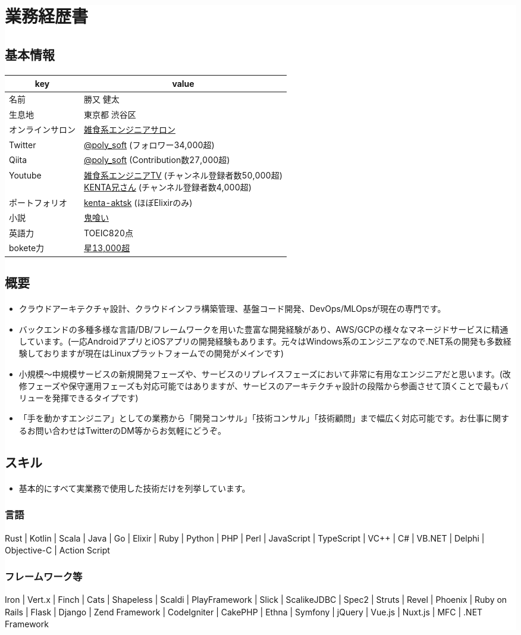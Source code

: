 # 業務経歴書

## 基本情報

|key|value|
|----|----|
|名前|勝又 健太|
|生息地|東京都 渋谷区|
|オンラインサロン|[雑食系エンジニアサロン](https://zsksalon.com/) |
|Twitter|[@poly_soft](https://twitter.com/poly_soft) (フォロワー34,000超)|
|Qiita|[@poly_soft](https://qiita.com/poly_soft) (Contribution数27,000超)|
|Youtube|[雑食系エンジニアTV](https://www.youtube.com/channel/UC_HLK-ksslL-Z_2wiIZDlMg) (チャンネル登録者数50,000超)<br>[KENTA兄さん](http://www.youtube.com/channel/UC2PpsPaCBhYTWCj40wVJRyw) (チャンネル登録者数4,000超)|
|ポートフォリオ|[kenta-aktsk](https://github.com/kenta-aktsk) (ほぼElixirのみ)|
|小説|[鬼喰い](https://ncode.syosetu.com/n1075ct/)|
|英語力|TOEIC820点|
|bokete力|[星13,000超](https://bokete.jp/user/polysoft)|

## 概要

- クラウドアーキテクチャ設計、クラウドインフラ構築管理、基盤コード開発、DevOps/MLOpsが現在の専門です。

- バックエンドの多種多様な言語/DB/フレームワークを用いた豊富な開発経験があり、AWS/GCPの様々なマネージドサービスに精通しています。(一応AndroidアプリとiOSアプリの開発経験もあります。元々はWindows系のエンジニアなので.NET系の開発も多数経験しておりますが現在はLinuxプラットフォームでの開発がメインです)

- 小規模〜中規模サービスの新規開発フェーズや、サービスのリプレイスフェーズにおいて非常に有用なエンジニアだと思います。(改修フェーズや保守運用フェーズも対応可能ではありますが、サービスのアーキテクチャ設計の段階から参画させて頂くことで最もバリューを発揮できるタイプです)

- 「手を動かすエンジニア」としての業務から「開発コンサル」「技術コンサル」「技術顧問」まで幅広く対応可能です。お仕事に関するお問い合わせはTwitterのDM等からお気軽にどうぞ。

## スキル

- 基本的にすべて実業務で使用した技術だけを列挙しています。

### 言語

Rust | Kotlin | Scala | Java | Go | Elixir | Ruby | Python | PHP | Perl | JavaScript | TypeScript | VC++ | C# | VB.NET | Delphi | Objective-C | Action Script

### フレームワーク等

Iron | Vert.x | Finch | Cats | Shapeless | Scaldi | PlayFramework | Slick | ScalikeJDBC | Spec2 | Struts | Revel | Phoenix | Ruby on Rails | Flask | Django | Zend Framework | CodeIgniter | CakePHP | Ethna | Symfony | jQuery | Vue.js | Nuxt.js | MFC | .NET Framework
